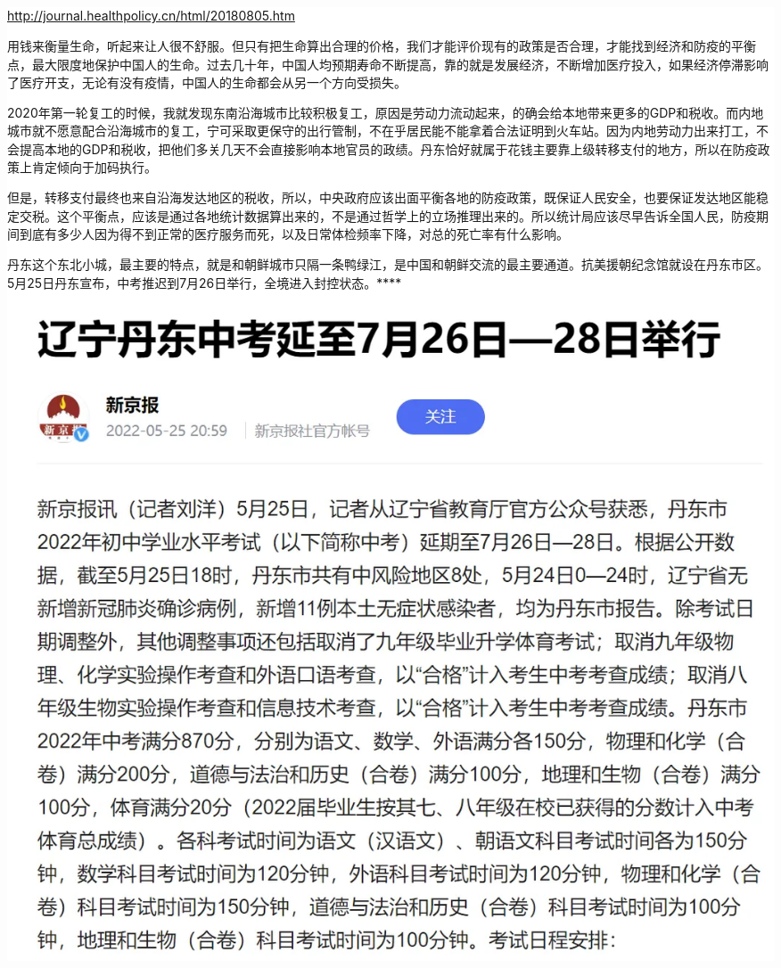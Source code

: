
http://journal.healthpolicy.cn/html/20180805.htm



用钱来衡量生命，听起来让人很不舒服。但只有把生命算出合理的价格，我们才能评价现有的政策是否合理，才能找到经济和防疫的平衡点，最大限度地保护中国人的生命。过去几十年，中国人均预期寿命不断提高，靠的就是发展经济，不断增加医疗投入，如果经济停滞影响了医疗开支，无论有没有疫情，中国人的生命都会从另一个方向受损失。


2020年第一轮复工的时候，我就发现东南沿海城市比较积极复工，原因是劳动力流动起来，的确会给本地带来更多的GDP和税收。而内地城市就不愿意配合沿海城市的复工，宁可采取更保守的出行管制，不在乎居民能不能拿着合法证明到火车站。因为内地劳动力出来打工，不会提高本地的GDP和税收，把他们多关几天不会直接影响本地官员的政绩。丹东恰好就属于花钱主要靠上级转移支付的地方，所以在防疫政策上肯定倾向于加码执行。


但是，转移支付最终也来自沿海发达地区的税收，所以，中央政府应该出面平衡各地的防疫政策，既保证人民安全，也要保证发达地区能稳定交税。这个平衡点，应该是通过各地统计数据算出来的，不是通过哲学上的立场推理出来的。所以统计局应该尽早告诉全国人民，防疫期间到底有多少人因为得不到正常的医疗服务而死，以及日常体检频率下降，对总的死亡率有什么影响。


丹东这个东北小城，最主要的特点，就是和朝鲜城市只隔一条鸭绿江，是中国和朝鲜交流的最主要通道。抗美援朝纪念馆就设在丹东市区。5月25日丹东宣布，中考推迟到7月26日举行，全境进入封控状态。****

![](/images/btnews/0401_0500/0451/6ad5e54e-b05e-4fa1-8922-f49f8418ec18.webp)
